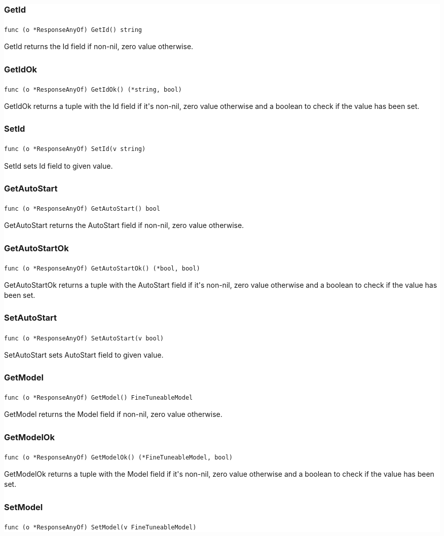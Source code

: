 ### GetId

`func (o *ResponseAnyOf) GetId() string`

GetId returns the Id field if non-nil, zero value otherwise.

### GetIdOk

`func (o *ResponseAnyOf) GetIdOk() (*string, bool)`

GetIdOk returns a tuple with the Id field if it's non-nil, zero value otherwise
and a boolean to check if the value has been set.

### SetId

`func (o *ResponseAnyOf) SetId(v string)`

SetId sets Id field to given value.


### GetAutoStart

`func (o *ResponseAnyOf) GetAutoStart() bool`

GetAutoStart returns the AutoStart field if non-nil, zero value otherwise.

### GetAutoStartOk

`func (o *ResponseAnyOf) GetAutoStartOk() (*bool, bool)`

GetAutoStartOk returns a tuple with the AutoStart field if it's non-nil, zero value otherwise
and a boolean to check if the value has been set.

### SetAutoStart

`func (o *ResponseAnyOf) SetAutoStart(v bool)`

SetAutoStart sets AutoStart field to given value.


### GetModel

`func (o *ResponseAnyOf) GetModel() FineTuneableModel`

GetModel returns the Model field if non-nil, zero value otherwise.

### GetModelOk

`func (o *ResponseAnyOf) GetModelOk() (*FineTuneableModel, bool)`

GetModelOk returns a tuple with the Model field if it's non-nil, zero value otherwise
and a boolean to check if the value has been set.

### SetModel

`func (o *ResponseAnyOf) SetModel(v FineTuneableModel)`
